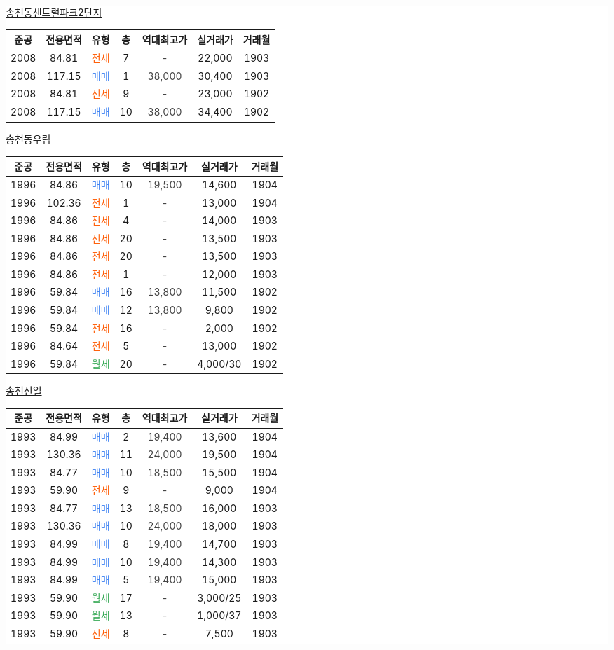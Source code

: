 [송천동센트럴파크2단지](https://search.naver.com/search.naver?query=%EC%A0%84%EB%9D%BC%EB%B6%81%EB%8F%84+%EC%A0%84%EC%A3%BC%EC%8B%9C+%EB%8D%95%EC%A7%84%EA%B5%AC+%EC%86%A1%EC%B2%9C%EB%8F%991%EA%B0%80+%EC%86%A1%EC%B2%9C%EB%8F%99%EC%84%BC%ED%8A%B8%EB%9F%B4%ED%8C%8C%ED%81%AC2%EB%8B%A8%EC%A7%80)

|준공|전용면적|유형|층|역대최고가|실거래가|거래월|
|:---:|:---:|:---:|:---:|:---:|:---:|:---:|
|2008|84.81|<span style="color:#ff5a00">전세</span>|7|<span style="color:#444444">-</span>|22,000|1903|
|2008|117.15|<span style="color:#4285f3">매매</span>|1|<span style="color:#444444">38,000</span>|30,400|1903|
|2008|84.81|<span style="color:#ff5a00">전세</span>|9|<span style="color:#444444">-</span>|23,000|1902|
|2008|117.15|<span style="color:#4285f3">매매</span>|10|<span style="color:#444444">38,000</span>|34,400|1902|

[송천동우림](https://search.naver.com/search.naver?query=%EC%A0%84%EB%9D%BC%EB%B6%81%EB%8F%84+%EC%A0%84%EC%A3%BC%EC%8B%9C+%EB%8D%95%EC%A7%84%EA%B5%AC+%EC%86%A1%EC%B2%9C%EB%8F%991%EA%B0%80+%EC%86%A1%EC%B2%9C%EB%8F%99%EC%9A%B0%EB%A6%BC)

|준공|전용면적|유형|층|역대최고가|실거래가|거래월|
|:---:|:---:|:---:|:---:|:---:|:---:|:---:|
|1996|84.86|<span style="color:#4285f3">매매</span>|10|<span style="color:#444444">19,500</span>|14,600|1904|
|1996|102.36|<span style="color:#ff5a00">전세</span>|1|<span style="color:#444444">-</span>|13,000|1904|
|1996|84.86|<span style="color:#ff5a00">전세</span>|4|<span style="color:#444444">-</span>|14,000|1903|
|1996|84.86|<span style="color:#ff5a00">전세</span>|20|<span style="color:#444444">-</span>|13,500|1903|
|1996|84.86|<span style="color:#ff5a00">전세</span>|20|<span style="color:#444444">-</span>|13,500|1903|
|1996|84.86|<span style="color:#ff5a00">전세</span>|1|<span style="color:#444444">-</span>|12,000|1903|
|1996|59.84|<span style="color:#4285f3">매매</span>|16|<span style="color:#444444">13,800</span>|11,500|1902|
|1996|59.84|<span style="color:#4285f3">매매</span>|12|<span style="color:#444444">13,800</span>|9,800|1902|
|1996|59.84|<span style="color:#ff5a00">전세</span>|16|<span style="color:#444444">-</span>|2,000|1902|
|1996|84.64|<span style="color:#ff5a00">전세</span>|5|<span style="color:#444444">-</span>|13,000|1902|
|1996|59.84|<span style="color:#34a853">월세</span>|20|<span style="color:#444444">-</span>|4,000/30|1902|

[송천신일](https://search.naver.com/search.naver?query=%EC%A0%84%EB%9D%BC%EB%B6%81%EB%8F%84+%EC%A0%84%EC%A3%BC%EC%8B%9C+%EB%8D%95%EC%A7%84%EA%B5%AC+%EC%86%A1%EC%B2%9C%EB%8F%991%EA%B0%80+%EC%86%A1%EC%B2%9C%EC%8B%A0%EC%9D%BC)

|준공|전용면적|유형|층|역대최고가|실거래가|거래월|
|:---:|:---:|:---:|:---:|:---:|:---:|:---:|
|1993|84.99|<span style="color:#4285f3">매매</span>|2|<span style="color:#444444">19,400</span>|13,600|1904|
|1993|130.36|<span style="color:#4285f3">매매</span>|11|<span style="color:#444444">24,000</span>|19,500|1904|
|1993|84.77|<span style="color:#4285f3">매매</span>|10|<span style="color:#444444">18,500</span>|15,500|1904|
|1993|59.90|<span style="color:#ff5a00">전세</span>|9|<span style="color:#444444">-</span>|9,000|1904|
|1993|84.77|<span style="color:#4285f3">매매</span>|13|<span style="color:#444444">18,500</span>|16,000|1903|
|1993|130.36|<span style="color:#4285f3">매매</span>|10|<span style="color:#444444">24,000</span>|18,000|1903|
|1993|84.99|<span style="color:#4285f3">매매</span>|8|<span style="color:#444444">19,400</span>|14,700|1903|
|1993|84.99|<span style="color:#4285f3">매매</span>|10|<span style="color:#444444">19,400</span>|14,300|1903|
|1993|84.99|<span style="color:#4285f3">매매</span>|5|<span style="color:#444444">19,400</span>|15,000|1903|
|1993|59.90|<span style="color:#34a853">월세</span>|17|<span style="color:#444444">-</span>|3,000/25|1903|
|1993|59.90|<span style="color:#34a853">월세</span>|13|<span style="color:#444444">-</span>|1,000/37|1903|
|1993|59.90|<span style="color:#ff5a00">전세</span>|8|<span style="color:#444444">-</span>|7,500|1903|